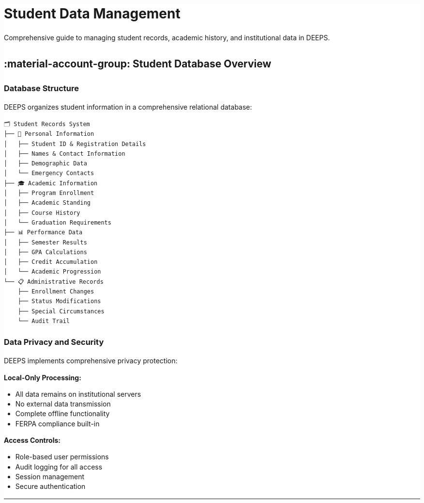 # Student Data Management

Comprehensive guide to managing student records, academic history, and institutional data in DEEPS.

## :material-account-group: Student Database Overview

### Database Structure

DEEPS organizes student information in a comprehensive relational database:

```
🗂️ Student Records System
├── 👤 Personal Information
│   ├── Student ID & Registration Details
│   ├── Names & Contact Information
│   ├── Demographic Data
│   └── Emergency Contacts
├── 🎓 Academic Information
│   ├── Program Enrollment
│   ├── Academic Standing
│   ├── Course History
│   └── Graduation Requirements
├── 📊 Performance Data
│   ├── Semester Results
│   ├── GPA Calculations
│   ├── Credit Accumulation
│   └── Academic Progression
└── 📋 Administrative Records
    ├── Enrollment Changes
    ├── Status Modifications
    ├── Special Circumstances
    └── Audit Trail
```

### Data Privacy and Security

DEEPS implements comprehensive privacy protection:

**Local-Only Processing:**
- All data remains on institutional servers
- No external data transmission
- Complete offline functionality
- FERPA compliance built-in

**Access Controls:**
- Role-based user permissions
- Audit logging for all access
- Session management
- Secure authentication

---
